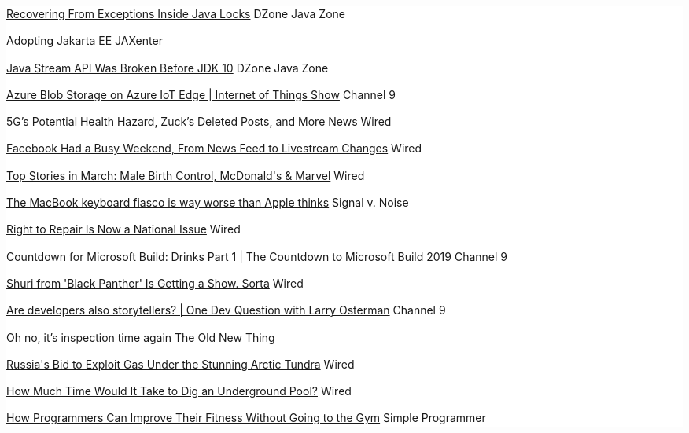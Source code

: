 [Recovering From Exceptions Inside Java Locks](https://dzone.com/articles/2747419)
DZone Java Zone

[Adopting Jakarta EE](https://www.eclipse.org/community/eclipse_newsletter/2019/february/Adopting_Jakarta_EE.php)
JAXenter

[Java Stream API Was Broken Before JDK 10](https://dzone.com/articles/2750225)
DZone Java Zone

[Azure Blob Storage on Azure IoT Edge | Internet of Things Show](https://channel9.msdn.com/Shows/Internet-of-Things-Show/Azure-Blob-Storage-on-Azure-IoT-Edge)
Channel 9

[5G’s Potential Health Hazard, Zuck’s Deleted Posts, and More News](https://www.wired.com/story/5g-health-hazard-facebook-zuckerberg-right-to-repair/)
Wired

[Facebook Had a Busy Weekend, From News Feed to Livestream Changes](https://www.wired.com/story/facebook-busy-weekend-news-feed-livestream/)
Wired

[Top Stories in March: Male Birth Control, McDonald's & Marvel](https://www.wired.com/gallery/march-most-read-stories/)
Wired

[The MacBook keyboard fiasco is way worse than Apple thinks](https://m.signalvnoise.com/?p=11384)
Signal v. Noise

[Right to Repair Is Now a National Issue](https://www.wired.com/story/right-to-repair-elizabeth-warren-farmers/)
Wired

[Countdown for Microsoft Build: Drinks Part 1 | The Countdown to Microsoft Build 2019](https://channel9.msdn.com/Shows/The-Countdown-to-Microsoft-Build-2019/Countdown-for-Microsoft-Build-Drinks-Part-1)
Channel 9

[Shuri from 'Black Panther' Is Getting a Show. Sorta](https://www.wired.com/story/new-marvel-shuri-show/)
Wired

[Are developers also storytellers? | One Dev Question with Larry Osterman](https://channel9.msdn.com/Blogs/One-Dev-Minute/Are-developers-also-storytellers--One-Dev-Question-with-Larry-Osterman)
Channel 9

[Oh no, it’s inspection time again](https://devblogs.microsoft.com/oldnewthing/?p=102376)
The Old New Thing

[Russia's Bid to Exploit Gas Under the Stunning Arctic Tundra](https://www.wired.com/story/russia-natural-gas-arctic/)
Wired

[How Much Time Would It Take to Dig an Underground Pool?](https://www.wired.com/story/how-much-time-to-dig-an-underground-pool/)
Wired

[How Programmers Can Improve Their Fitness Without Going to the Gym](https://simpleprogrammer.com/programmers-improve-fitness/)
Simple Programmer
